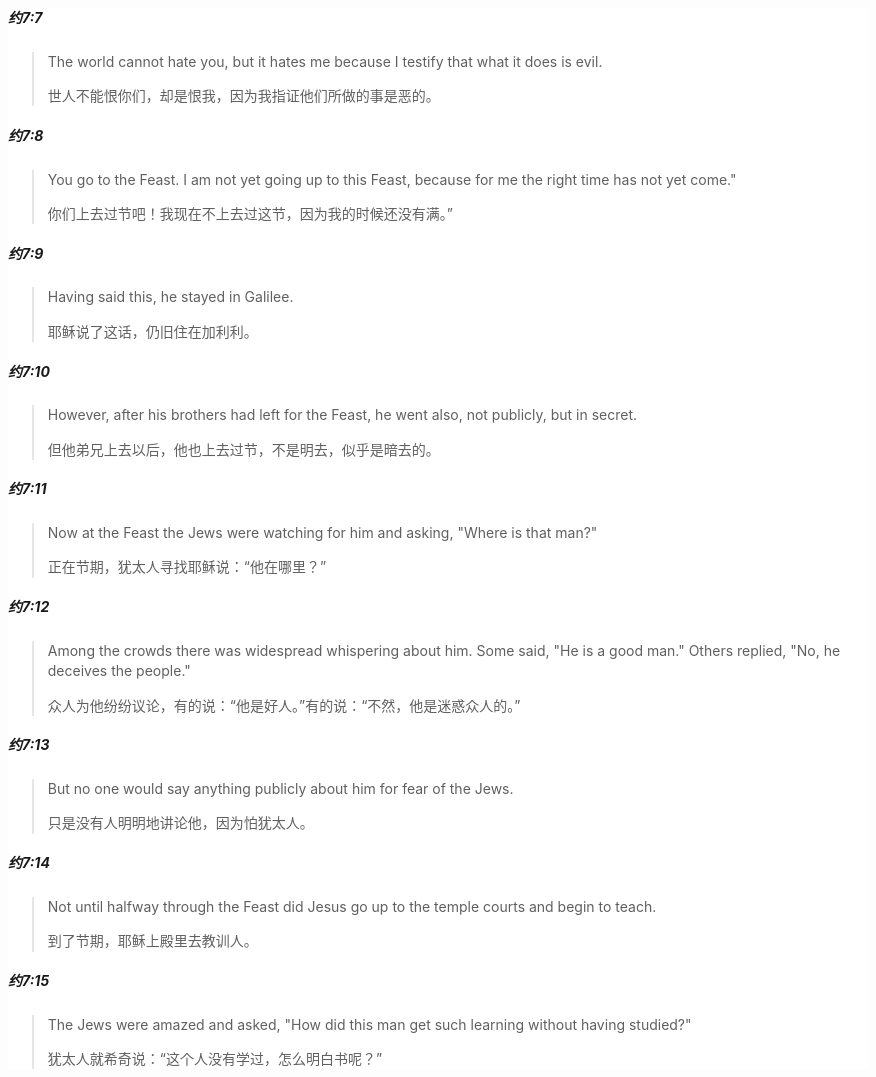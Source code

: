 
##### 约7:7
> The world cannot hate you, but it hates me because I testify that what it does is evil.
>
> 世人不能恨你们，却是恨我，因为我指证他们所做的事是恶的。


##### 约7:8
> You go to the Feast. I am not yet going up to this Feast, because for me the right time has not yet come."
>
> 你们上去过节吧！我现在不上去过这节，因为我的时候还没有满。”


##### 约7:9
> Having said this, he stayed in Galilee.
>
> 耶稣说了这话，仍旧住在加利利。


##### 约7:10
> However, after his brothers had left for the Feast, he went also, not publicly, but in secret.
>
> 但他弟兄上去以后，他也上去过节，不是明去，似乎是暗去的。


##### 约7:11
> Now at the Feast the Jews were watching for him and asking, "Where is that man?"
>
> 正在节期，犹太人寻找耶稣说：“他在哪里？”


##### 约7:12
> Among the crowds there was widespread whispering about him. Some said, "He is a good man." Others replied, "No, he deceives the people."
>
> 众人为他纷纷议论，有的说：“他是好人。”有的说：“不然，他是迷惑众人的。”


##### 约7:13
> But no one would say anything publicly about him for fear of the Jews.
>
> 只是没有人明明地讲论他，因为怕犹太人。


##### 约7:14
> Not until halfway through the Feast did Jesus go up to the temple courts and begin to teach.
>
> 到了节期，耶稣上殿里去教训人。


##### 约7:15
> The Jews were amazed and asked, "How did this man get such learning without having studied?"
>
> 犹太人就希奇说：“这个人没有学过，怎么明白书呢？”
